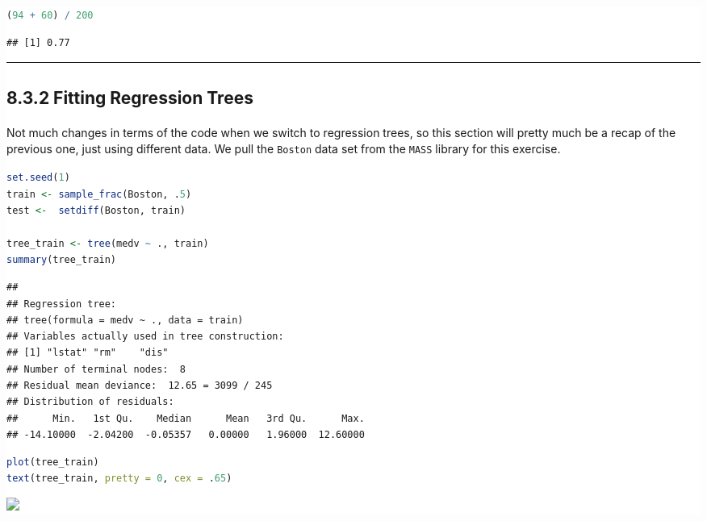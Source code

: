 ``` r
(94 + 60) / 200
```

    ## [1] 0.77

------------------------------------------------------------------------

8.3.2 Fitting Regression Trees
------------------------------

Not much changes in terms of the code when we switch to regression trees, so this section will pretty much be a recap of the previous one, just using different data. We pull the `Boston` data set from the `MASS` library for this exercise.

``` r
set.seed(1)
train <- sample_frac(Boston, .5) 
test <-  setdiff(Boston, train)

tree_train <- tree(medv ~ ., train)
summary(tree_train)
```

    ## 
    ## Regression tree:
    ## tree(formula = medv ~ ., data = train)
    ## Variables actually used in tree construction:
    ## [1] "lstat" "rm"    "dis"  
    ## Number of terminal nodes:  8 
    ## Residual mean deviance:  12.65 = 3099 / 245 
    ## Distribution of residuals:
    ##      Min.   1st Qu.    Median      Mean   3rd Qu.      Max. 
    ## -14.10000  -2.04200  -0.05357   0.00000   1.96000  12.60000

``` r
plot(tree_train)
text(tree_train, pretty = 0, cex = .65)
```

![](Chapter_8_-_Tree-Based_Methods_files/figure-markdown_github/unnamed-chunk-8-1.png)
